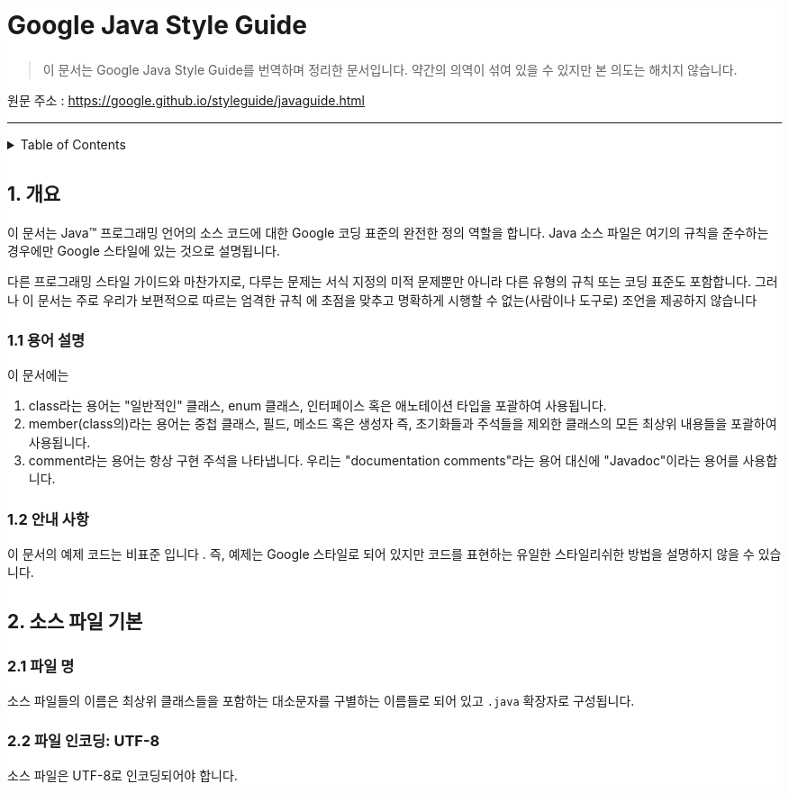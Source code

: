 # Google Java Style Guide

> 이 문서는 Google Java Style Guide를 번역하며 정리한 문서입니다. 약간의 의역이 섞여 있을 수 있지만 본 의도는 해치지 않습니다.

원문 주소 : https://google.github.io/styleguide/javaguide.html

---

<details markdown="1"><summary>Table of Contents</summary></details>


<a id="s1-introduction"></a>

## 1. 개요

이 문서는 Java™ 프로그래밍 언어의 소스 코드에 대한 Google 코딩 표준의 완전한 정의 역할을 합니다. Java 소스 파일은 여기의 규칙을 준수하는 경우에만 Google 스타일에 있는 것으로 설명됩니다.

다른 프로그래밍 스타일 가이드와 마찬가지로, 다루는 문제는 서식 지정의 미적 문제뿐만 아니라 다른 유형의 규칙 또는 코딩 표준도 포함합니다. 그러나 이 문서는 주로 우리가 보편적으로 따르는 엄격한 규칙 에 초점을
맞추고 명확하게 시행할 수 없는(사람이나 도구로) 조언을 제공하지 않습니다

<a id="s1-1-terminology-notes"></a>

### 1.1 용어 설명

이 문서에는

1. class라는 용어는 "일반적인" 클래스, enum 클래스, 인터페이스 혹은 애노테이션 타입을 포괄하여 사용됩니다.
2. member(class의)라는 용어는 중첩 클래스, 필드, 메소드 혹은 생성자 즉, 초기화들과 주석들을 제외한 클래스의 모든 최상위 내용들을 포괄하여 사용됩니다.
3. comment라는 용어는 항상 구현 주석을 나타냅니다. 우리는 "documentation comments"라는 용어 대신에 "Javadoc"이라는 용어를 사용합니다.

<a id="s1-2-guide-notes"></a>

### 1.2 안내 사항

이 문서의 예제 코드는 비표준 입니다 . 즉, 예제는 Google 스타일로 되어 있지만 코드를 표현하는 유일한 스타일리쉬한 방법을 설명하지 않을 수 있습니다.

<a id="s2-source-file-basics"></a>

## 2. 소스 파일 기본

<a id="s2-1-file-name"></a>

### 2.1 파일 명

소스 파일들의 이름은 최상위 클래스들을 포함하는 대소문자를 구별하는 이름들로 되어 있고 `.java` 확장자로 구성됩니다.

<a id="s2-2-file-encoding"></a>

### 2.2 파일 인코딩: UTF-8

소스 파일은 UTF-8로 인코딩되어야 합니다.

<a id="s2-3-special-characters"></a>
